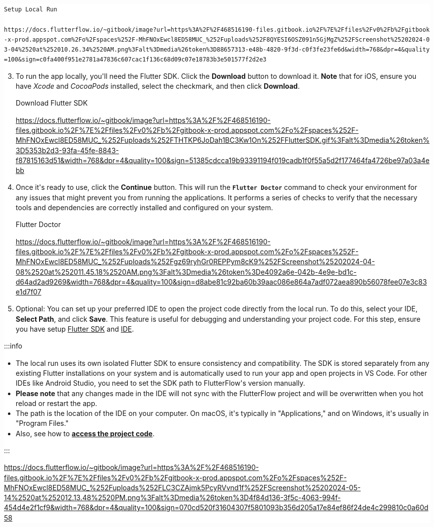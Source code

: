     Setup Local Run
    
    https://docs.flutterflow.io/~gitbook/image?url=https%3A%2F%2F468516190-files.gitbook.io%2F%7E%2Ffiles%2Fv0%2Fb%2Fgitbook-x-prod.appspot.com%2Fo%2Fspaces%252F-MhFNOxEwcl8ED58MUC_%252Fuploads%252F8QYESI6OSZ091n5GjMgZ%252FScreenshot%25202024-03-04%2520at%252010.26.34%2520AM.png%3Falt%3Dmedia%26token%3D88657313-e48b-4820-9f3d-c0f3fe23fe6d&width=768&dpr=4&quality=100&sign=c0fa400f951e2781a47836c607cac1f136c68d09c07e18783b3e501577f2d2e3
    
3. To run the app locally, you'll need the Flutter SDK. Click the **Download** button to download it. **Note** that for iOS, ensure you have *Xcode* and *CocoaPods* installed, select the checkmark, and then click **Download**.
    
    Download Flutter SDK
    
    https://docs.flutterflow.io/~gitbook/image?url=https%3A%2F%2F468516190-files.gitbook.io%2F%7E%2Ffiles%2Fv0%2Fb%2Fgitbook-x-prod.appspot.com%2Fo%2Fspaces%252F-MhFNOxEwcl8ED58MUC_%252Fuploads%252FTHTKP6JoDah1BC3Kw1On%252FFlutterSDK.gif%3Falt%3Dmedia%26token%3D5353b2d3-93fa-45fe-8843-f87815163d51&width=768&dpr=4&quality=100&sign=51385cdcca19b93391194f019cadb1f0f55a5d2f177464fa4726be97a03a4ebb
    
4. Once it's ready to use, click the **Continue** button. This will run the **`Flutter Doctor`** command to check your environment for any issues that might prevent you from running the applications. It performs a series of checks to verify that the necessary tools and dependencies are correctly installed and configured on your system.
    
    Flutter Doctor
    
    https://docs.flutterflow.io/~gitbook/image?url=https%3A%2F%2F468516190-files.gitbook.io%2F%7E%2Ffiles%2Fv0%2Fb%2Fgitbook-x-prod.appspot.com%2Fo%2Fspaces%252F-MhFNOxEwcl8ED58MUC_%252Fuploads%252Fgz69ryhGr0REPPym8cK9%252FScreenshot%25202024-04-08%2520at%252011.45.18%2520AM.png%3Falt%3Dmedia%26token%3De4092a6e-042b-4e9e-bd1c-d64ad2ad9269&width=768&dpr=4&quality=100&sign=d8abe81c92ba60b39aac086e864a7adf072aea890b56078fee07e3c83e1d7f07
    
5. Optional: You can set up your preferred IDE to open the project code directly from the local run. To do this, select your IDE, **Select Path**, and click **Save**. This feature is useful for debugging and understanding your project code. For this step, ensure you have setup [Flutter SDK](#2-setup-flutter-sdk) and [IDE](#3-installing-ide-and-plugins).

:::info

- The local run uses its own isolated Flutter SDK to ensure consistency and compatibility. The SDK is stored separately from any existing Flutter installations on your system and is automatically used to run your app and open projects in VS Code. For other IDEs like Android Studio, you need to set the SDK path to FlutterFlow's version manually.
- **Please note** that any changes made in the IDE will not sync with the FlutterFlow project and will be overwritten when you hot reload or restart the app.
- The path is the location of the IDE on your computer. On macOS, it's typically in "Applications," and on Windows, it's usually in "Program Files."
- Also, see how to [**access the project code**](#access-project-code).

:::

https://docs.flutterflow.io/~gitbook/image?url=https%3A%2F%2F468516190-files.gitbook.io%2F%7E%2Ffiles%2Fv0%2Fb%2Fgitbook-x-prod.appspot.com%2Fo%2Fspaces%252F-MhFNOxEwcl8ED58MUC_%252Fuploads%252FLC3CZAjmk5PcyRVvnd1f%252FScreenshot%25202024-05-14%2520at%252012.13.48%2520PM.png%3Falt%3Dmedia%26token%3D4f84d136-3f5c-4063-994f-454d4e2f1cf9&width=768&dpr=4&quality=100&sign=070cd520f31604307f5801093b356d205a17e84ef86f24de4c299810c0a60d58
